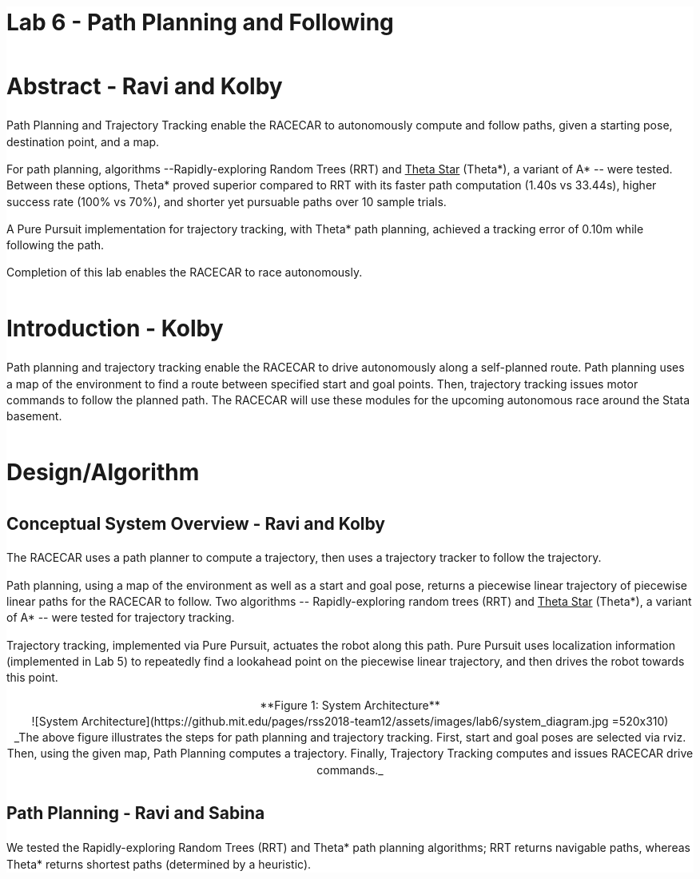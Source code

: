 Lab 6 - Path Planning and Following
=====

# Abstract - Ravi and Kolby

Path Planning and Trajectory Tracking enable the RACECAR to autonomously compute and follow paths, given a starting pose, destination point, and a map. 


For path planning,  algorithms --Rapidly-exploring Random Trees (RRT) and [Theta Star](http://aigamedev.com/open/tutorials/theta-star-any-angle-paths/) (Theta\*), a variant of A* -- were tested. Between these options, Theta\* proved superior compared to RRT with its faster path computation (1.40s vs 33.44s), higher success rate (100% vs 70%), and shorter yet pursuable paths over 10 sample trials.

A Pure Pursuit implementation for trajectory tracking, with Theta\* path planning, achieved a  tracking error of 0.10m while following the path.
  
Completion of this lab enables the RACECAR to race autonomously.


# Introduction - Kolby


Path planning and trajectory tracking enable the RACECAR to drive autonomously along a self-planned route. Path planning uses a map of the environment to find a route between specified start and goal points. Then, trajectory tracking issues motor commands to follow the planned path. The RACECAR will use these modules for the upcoming autonomous race around the Stata basement.


# Design/Algorithm 
## Conceptual System Overview - Ravi and Kolby

The RACECAR uses a path planner to compute a trajectory, then uses a trajectory tracker to follow the trajectory.

Path planning, using a map of the environment as well as a start and goal pose, returns a piecewise linear trajectory of piecewise linear paths for the RACECAR to follow. Two algorithms -- Rapidly-exploring random trees (RRT) and  [Theta Star](http://aigamedev.com/open/tutorials/theta-star-any-angle-paths/) (Theta\*), a variant of A* -- were tested for trajectory tracking.


Trajectory tracking, implemented via Pure Pursuit, actuates the robot along this path. Pure Pursuit uses localization information (implemented in Lab 5) to repeatedly find a lookahead point on the piecewise linear trajectory, and then drives the robot towards this point.


<center>**Figure 1: System Architecture**</br><span>
![System Architecture](https://github.mit.edu/pages/rss2018-team12/assets/images/lab6/system_diagram.jpg =520x310)</span></br>
_The above figure illustrates the steps for path planning and trajectory tracking. First, start and goal poses are selected via rviz. Then, using the given map, Path Planning computes a trajectory. Finally, Trajectory Tracking computes and issues RACECAR drive commands._</center>


## Path Planning - Ravi and Sabina
We tested the Rapidly-exploring Random Trees (RRT) and Theta\* path planning algorithms; RRT returns navigable paths, whereas Theta\* returns shortest paths (determined by a heuristic).
